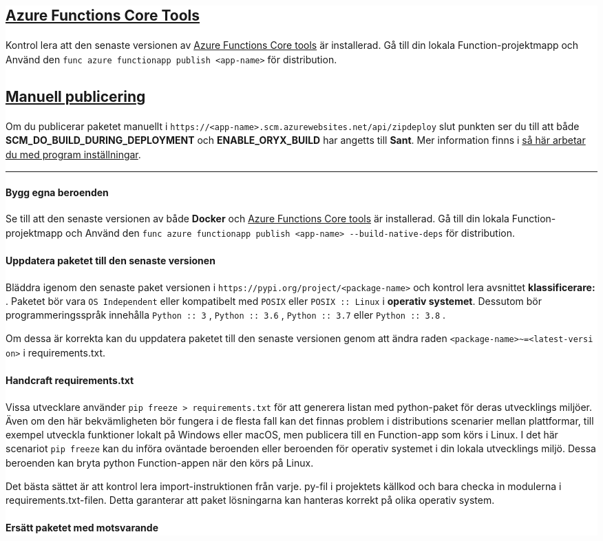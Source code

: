 ## <a name="azure-functions-core-tools"></a>[Azure Functions Core Tools](#tab/coretools)

Kontrol lera att den senaste versionen av [Azure Functions Core tools](https://github.com/Azure/azure-functions-core-tools/releases) är installerad. Gå till din lokala Function-projektmapp och Använd den `func azure functionapp publish <app-name>` för distribution.

## <a name="manual-publishing"></a>[Manuell publicering](#tab/manual)

Om du publicerar paketet manuellt i `https://<app-name>.scm.azurewebsites.net/api/zipdeploy` slut punkten ser du till att både **SCM_DO_BUILD_DURING_DEPLOYMENT** och **ENABLE_ORYX_BUILD** har angetts till **Sant**. Mer information finns i [så här arbetar du med program inställningar](functions-how-to-use-azure-function-app-settings.md#settings).

---

#### <a name="build-native-dependencies"></a>Bygg egna beroenden

Se till att den senaste versionen av både **Docker** och [Azure Functions Core tools](https://github.com/Azure/azure-functions-core-tools/releases) är installerad. Gå till din lokala Function-projektmapp och Använd den `func azure functionapp publish <app-name> --build-native-deps` för distribution.

#### <a name="update-your-package-to-the-latest-version"></a>Uppdatera paketet till den senaste versionen

Bläddra igenom den senaste paket versionen i `https://pypi.org/project/<package-name>` och kontrol lera avsnittet **klassificerare:** . Paketet bör vara `OS Independent` eller kompatibelt med `POSIX` eller `POSIX :: Linux` i **operativ systemet**. Dessutom bör programmeringsspråk innehålla `Python :: 3` , `Python :: 3.6` , `Python :: 3.7` eller `Python :: 3.8` .

Om dessa är korrekta kan du uppdatera paketet till den senaste versionen genom att ändra raden `<package-name>~=<latest-version>` i requirements.txt.

#### <a name="handcraft-requirementstxt"></a>Handcraft requirements.txt

Vissa utvecklare använder `pip freeze > requirements.txt` för att generera listan med python-paket för deras utvecklings miljöer. Även om den här bekvämligheten bör fungera i de flesta fall kan det finnas problem i distributions scenarier mellan plattformar, till exempel utveckla funktioner lokalt på Windows eller macOS, men publicera till en Function-app som körs i Linux. I det här scenariot `pip freeze` kan du införa oväntade beroenden eller beroenden för operativ systemet i din lokala utvecklings miljö. Dessa beroenden kan bryta python Function-appen när den körs på Linux.

Det bästa sättet är att kontrol lera import-instruktionen från varje. py-fil i projektets källkod och bara checka in modulerna i requirements.txt-filen. Detta garanterar att paket lösningarna kan hanteras korrekt på olika operativ system.

#### <a name="replace-the-package-with-equivalents"></a>Ersätt paketet med motsvarande
